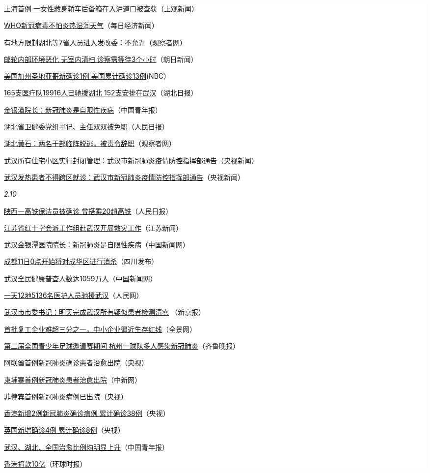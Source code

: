 [上海首例 一女性藏身轿车后备箱在入沪道口被查获](https://www.jfdaily.com/wx/detail.do?id=209649)（上观新闻）

[WHO新冠病毒不怕炎热湿润天气](https://m.weibo.cn/1649173367/4470700062369557)（每日经济新闻）

[有地方限制湖北等7省人员进入发改委：不允许](https://m.weibo.cn/1887344341/4470787815863292)（观察者网）

[邮轮内部环境恶化 无室内清扫 诊察需等待3个小时](https://asahichinese-j.com/society/13118795)（朝日新闻）

[美国加州圣地亚哥新确诊1例 美国累计确诊13例](https://www.nbcsandiego.com/news/local/first-coronavirus-case-confirmed-in-san-diego-county/2261207/)(NBC）

[165支医疗队19916人已驰援湖北 152支安排在武汉](https://m.thepaper.cn/newsDetail_forward_5912824)（湖北日报）

[金银潭院长：新冠肺炎是自限性疾病](https://mp.weixin.qq.com/s/CQpeaxycX5xyBHEDOpJm-A)（中国青年报）

[湖北省卫健委党组书记、主任双双被免职](https://wap.peopleapp.com/article/5137898/5035821)（人民日报）

[湖北黄石：两名干部临阵脱逃，被责令辞职](https://m.weibo.cn/1887344341/4470547457167255)（观察者网）

[武汉所有住宅小区实行封闭管理：武汉市新冠肺炎疫情防控指挥部通告](https://m.weibo.cn/2656274875/4470584316590311)（央视新闻）

[武汉发热患者不得跨区就诊：武汉市新冠肺炎疫情防控指挥部通告](https://m.weibo.cn/2656274875/4470584598061449)（央视新闻）

*2.10*

[陕西一高铁保洁员被确诊 曾搭乘20趟高铁](https://m.weibo.cn/2803301701/4470557569095177)（人民日报）

[江苏省红十字会派工作组赴武汉开展救灾工作](https://m.weibo.cn/1301904252/4467586483392845)（江苏新闻）

[武汉金银潭医院院长：新冠肺炎是自限性疾病](https://m.weibo.cn/1784473157/4470536363309895)（中国新闻网）

[成都11日0点开始将对成华区](https://m.weibo.cn/1905843503/4470538472938837)[进行消杀](https://m.weibo.cn/1905843503/4470538472938837)（四川发布） 

[武汉全民健康普查人数达1059万人](https://m.weibo.cn/status/4470529878263189)（中国新闻网）

[一天12地5136名医护人员驰援武汉](https://m.weibo.cn/status/4470167691717206)（人民网）

[武汉市市委书记：明天完成武汉所有疑似患者检测清零](https://m.weibo.cn/status/4470530398828535) （新京报）

[首批复工企业难超三分之一，中小企业逼近生存红线](https://m.weibo.cn/1752549400/4470470289837227)（全景网）

[第二届全国青少年足球邀请赛期间 杭州一球队多人感染新冠肺炎](https://m.weibo.cn/2011075080/4470521905272085)（齐鲁晚报）

[阿联酋首例新冠肺炎确诊患者治愈出院](http://app.cctv.com/special/cportal/detail/arti/index.html?id=ArtifFMoUPja2CawPKB3bmn1200210&fromapp=cctvnews&version=803&version=803&allow_comment=1 )（央视）

[柬埔寨首例新冠肺炎患者治愈出院](https://news.sina.cn/2020-02-10/detail-iimxxstf0282214.d.html?vt=4&pos=9&cid=56262)（中新网）

[菲律宾首例新冠肺炎病例已出院](https://news.sina.cn/gj/2020-02-10/detail-iimxxstf0276282.d.html?vt=4&pos=9&cid=56262)（央视）

[香港新增2例新冠肺炎确诊病例 累计确诊38例](http://app.cctv.com/special/cportal/detail/arti/index.html?id=Arti8bgCiKQ3ZmKwNVThgeNW200210&fromapp=cctvnews&version=803&version=803&allow_comment=1)（央视）

[英国新增确诊4例 累计确诊8例](https://news.sina.cn/gj/2020-02-10/detail-iimxyqvz1768016.d.html?vt=4&pos=9&cid=56262)（央视）

[武汉、湖北、全国治愈比例均明显上升](https://mp.weixin.qq.com/s/rdNi8Uiem1CTjkEjnW_Xrg)（中国青年报）

[香港](https://mp.weixin.qq.com/s/LWTJPSPIFdg4mUqgOKmedQ)[捐款10亿](https://mp.weixin.qq.com/s/LWTJPSPIFdg4mUqgOKmedQ)（环球时报）
